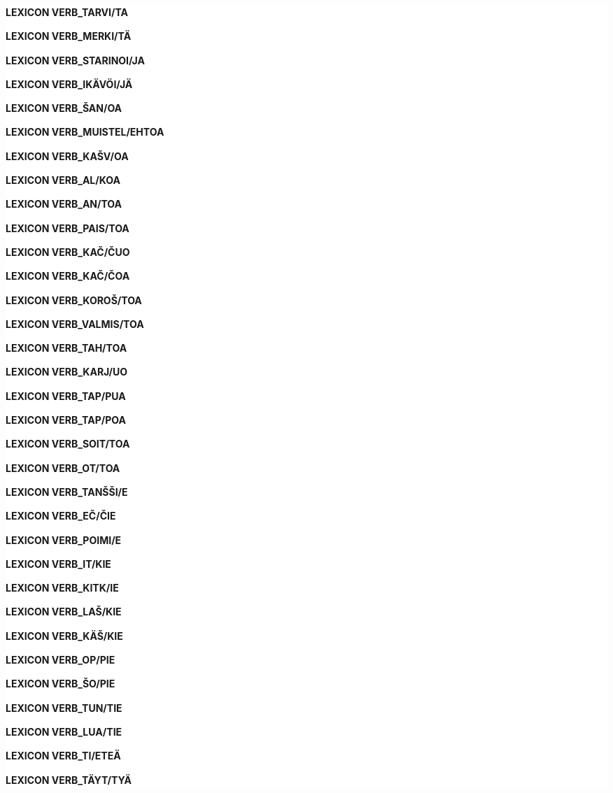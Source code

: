 **LEXICON VERB_TARVI/TA** 

**LEXICON VERB_MERKI/TÄ** 

**LEXICON VERB_STARINOI/JA** 

**LEXICON VERB_IKÄVÖI/JÄ** 

**LEXICON VERB_ŠAN/OA** 

**LEXICON VERB_MUISTEL/EHTOA** 

**LEXICON VERB_KAŠV/OA** 

**LEXICON VERB_AL/KOA** 

**LEXICON VERB_AN/TOA** 

**LEXICON VERB_PAIS/TOA** 

**LEXICON VERB_KAČ/ČUO** 

**LEXICON VERB_KAČ/ČOA** 

**LEXICON VERB_KOROŠ/TOA** 

**LEXICON VERB_VALMIS/TOA** 

**LEXICON VERB_TAH/TOA** 

**LEXICON VERB_KARJ/UO** 

**LEXICON VERB_TAP/PUA** 

**LEXICON VERB_TAP/POA** 

**LEXICON VERB_SOIT/TOA** 

**LEXICON VERB_OT/TOA** 

**LEXICON VERB_TANŠŠI/E** 

**LEXICON VERB_EČ/ČIE** 

**LEXICON VERB_POIMI/E** 

**LEXICON VERB_IT/KIE** 

**LEXICON VERB_KITK/IE** 

**LEXICON VERB_LAŠ/KIE** 

**LEXICON VERB_KÄŠ/KIE** 

**LEXICON VERB_OP/PIE** 

**LEXICON VERB_ŠO/PIE** 

**LEXICON VERB_TUN/TIE** 

**LEXICON VERB_LUA/TIE** 

**LEXICON VERB_TI/ETEÄ** 

**LEXICON VERB_TÄYT/TYÄ** 

